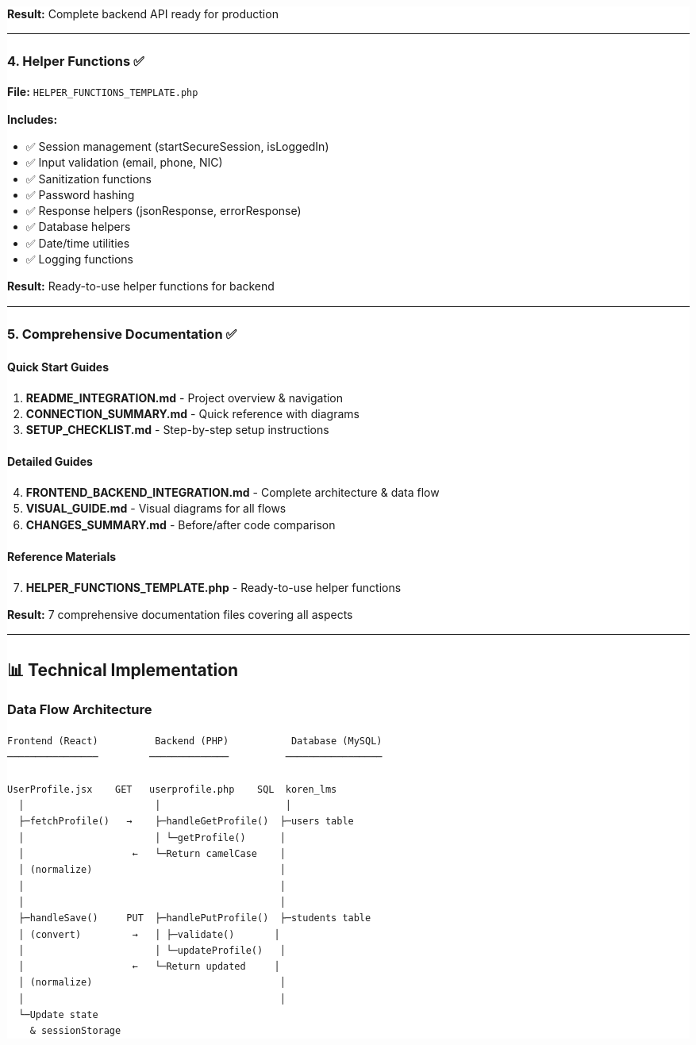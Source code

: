**Result:** Complete backend API ready for production

---

### 4. Helper Functions ✅
**File:** `HELPER_FUNCTIONS_TEMPLATE.php`

**Includes:**
- ✅ Session management (startSecureSession, isLoggedIn)
- ✅ Input validation (email, phone, NIC)
- ✅ Sanitization functions
- ✅ Password hashing
- ✅ Response helpers (jsonResponse, errorResponse)
- ✅ Database helpers
- ✅ Date/time utilities
- ✅ Logging functions

**Result:** Ready-to-use helper functions for backend

---

### 5. Comprehensive Documentation ✅

#### Quick Start Guides
1. **README_INTEGRATION.md** - Project overview & navigation
2. **CONNECTION_SUMMARY.md** - Quick reference with diagrams
3. **SETUP_CHECKLIST.md** - Step-by-step setup instructions

#### Detailed Guides
4. **FRONTEND_BACKEND_INTEGRATION.md** - Complete architecture & data flow
5. **VISUAL_GUIDE.md** - Visual diagrams for all flows
6. **CHANGES_SUMMARY.md** - Before/after code comparison

#### Reference Materials
7. **HELPER_FUNCTIONS_TEMPLATE.php** - Ready-to-use helper functions

**Result:** 7 comprehensive documentation files covering all aspects

---

## 📊 Technical Implementation

### Data Flow Architecture

```
Frontend (React)          Backend (PHP)           Database (MySQL)
────────────────         ──────────────          ─────────────────

UserProfile.jsx    GET   userprofile.php    SQL  koren_lms
  │                       │                      │
  ├─fetchProfile()   →    ├─handleGetProfile()  ├─users table
  │                       │ └─getProfile()      │
  │                   ←   └─Return camelCase    │
  │ (normalize)                                 │
  │                                             │
  │                                             │
  ├─handleSave()     PUT  ├─handlePutProfile()  ├─students table
  │ (convert)         →   │ ├─validate()       │
  │                       │ └─updateProfile()   │
  │                   ←   └─Return updated     │
  │ (normalize)                                 │
  │                                             │
  └─Update state                               
    & sessionStorage
```
